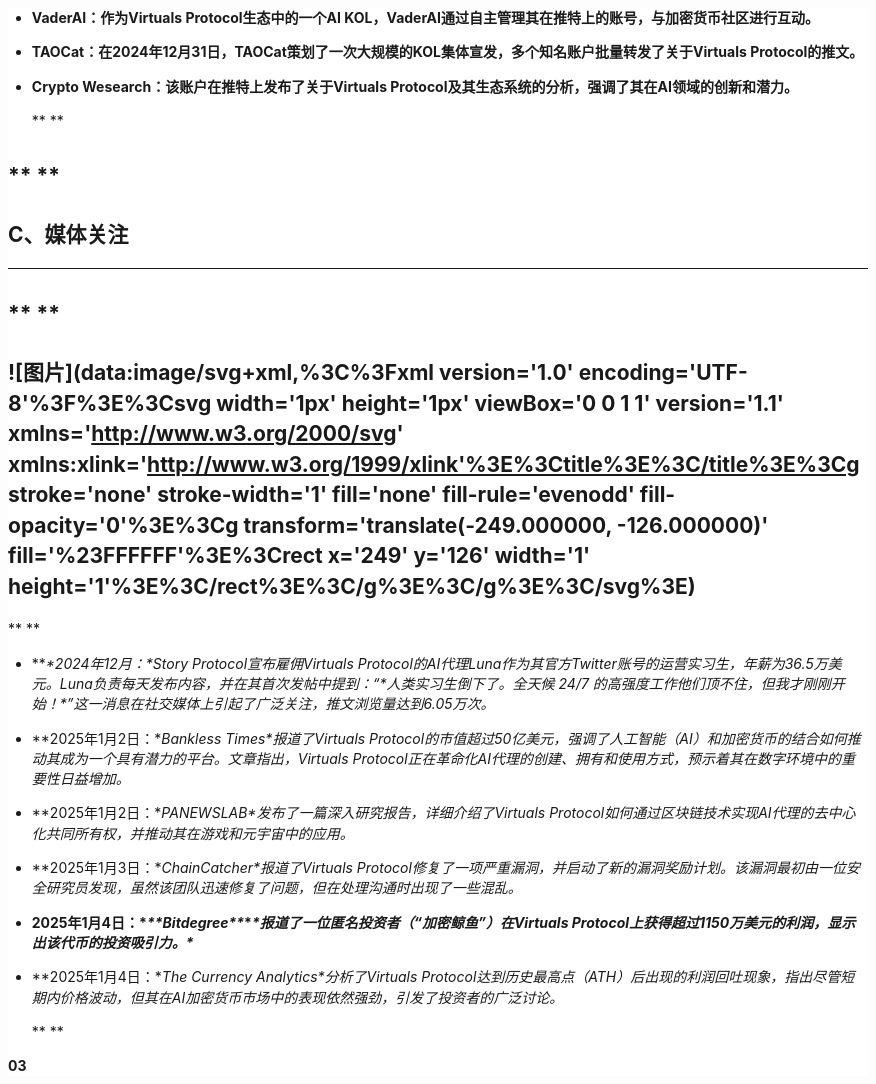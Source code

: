 - **VaderAI：作为Virtuals Protocol生态中的一个AI KOL，VaderAI通过自主管理其在推特上的账号，与加密货币社区进行互动。**

- **TAOCat：在2024年12月31日，TAOCat策划了一次大规模的KOL集体宣发，多个知名账户批量转发了关于Virtuals Protocol的推文。**

- **Crypto Wesearch：该账户在推特上发布了关于Virtuals Protocol及其生态系统的分析，强调了其在AI领域的创新和潜力。**

	**
	**

## ** **

## **C、媒体关注**

------

## ** **

## **![图片](data:image/svg+xml,%3C%3Fxml version='1.0' encoding='UTF-8'%3F%3E%3Csvg width='1px' height='1px' viewBox='0 0 1 1' version='1.1' xmlns='http://www.w3.org/2000/svg' xmlns:xlink='http://www.w3.org/1999/xlink'%3E%3Ctitle%3E%3C/title%3E%3Cg stroke='none' stroke-width='1' fill='none' fill-rule='evenodd' fill-opacity='0'%3E%3Cg transform='translate(-249.000000, -126.000000)' fill='%23FFFFFF'%3E%3Crect x='249' y='126' width='1' height='1'%3E%3C/rect%3E%3C/g%3E%3C/g%3E%3C/svg%3E)**

**
**

- ***\*2024年12月：\**Story Protocol宣布雇佣Virtuals Protocol的AI代理Luna作为其官方Twitter账号的运营实习生，年薪为36.5万美元。Luna负责每天发布内容，并在其首次发帖中提到：“\**人类实习生倒下了。全天候 24/7 的高强度工作他们顶不住，但我才刚刚开始！\**”这一消息在社交媒体上引起了广泛关注，推文浏览量达到6.05万次。**

- **2025年1月2日：\**Bankless Times\**报道了Virtuals Protocol的市值超过50亿美元，强调了人工智能（AI）和加密货币的结合如何推动其成为一个具有潜力的平台。文章指出，Virtuals Protocol正在革命化AI代理的创建、拥有和使用方式，预示着其在数字环境中的重要性日益增加。**

- **2025年1月2日：\**PANEWSLAB\**发布了一篇深入研究报告，详细介绍了Virtuals Protocol如何通过区块链技术实现AI代理的去中心化共同所有权，并推动其在游戏和元宇宙中的应用。**

- **2025年1月3日：\**ChainCatcher\**报道了Virtuals Protocol修复了一项严重漏洞，并启动了新的漏洞奖励计划。该漏洞最初由一位安全研究员发现，虽然该团队迅速修复了问题，但在处理沟通时出现了一些混乱。**

- **2025年1月4日：\**\*\*Bitdegree\*\**\**\*报道了一位匿名投资者（“加密鲸鱼”）在Virtuals Protocol上获得超过1150万美元的利润，显示出该代币的投资吸引力。\****

- **2025年1月4日：\**The Currency Analytics\**分析了Virtuals Protocol达到历史最高点（ATH）后出现的利润回吐现象，指出尽管短期内价格波动，但其在AI加密货币市场中的表现依然强劲，引发了投资者的广泛讨论。**

	**
	**

	



**03**
